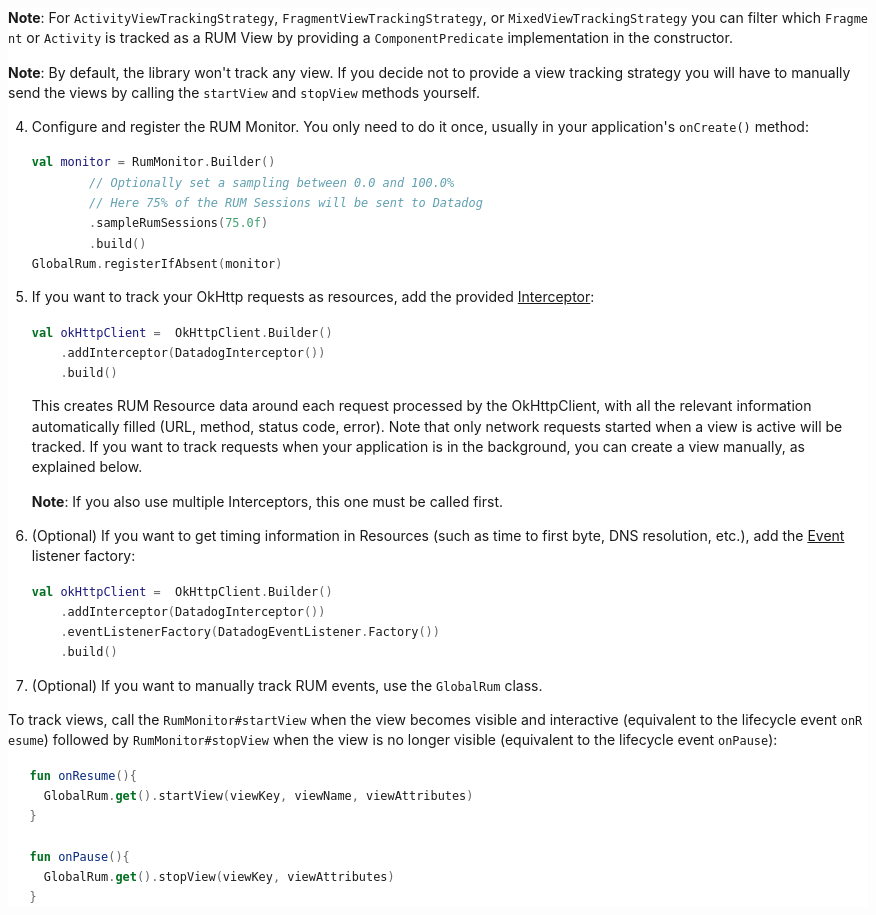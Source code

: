    **Note**: For `ActivityViewTrackingStrategy`, `FragmentViewTrackingStrategy`, or `MixedViewTrackingStrategy` you can filter which `Fragment` or `Activity` is tracked as a RUM View by providing a `ComponentPredicate` implementation in the constructor.
   
   **Note**: By default, the library won't track any view. If you decide not to provide a view tracking strategy you will have to manually send the views by calling the `startView` and `stopView` methods yourself.


4. Configure and register the RUM Monitor. You only need to do it once, usually in your application's `onCreate()` method:

    ```kotlin
    val monitor = RumMonitor.Builder()
            // Optionally set a sampling between 0.0 and 100.0%
            // Here 75% of the RUM Sessions will be sent to Datadog
            .sampleRumSessions(75.0f)
            .build()
    GlobalRum.registerIfAbsent(monitor)
    ```

5. If you want to track your OkHttp requests as resources, add the provided [Interceptor][6]:

    ```kotlin
    val okHttpClient =  OkHttpClient.Builder()
        .addInterceptor(DatadogInterceptor())
        .build()
    ```

    This creates RUM Resource data around each request processed by the OkHttpClient, with all the relevant information automatically filled (URL, method, status code, error). Note that only network requests started when a view is active will be tracked. If you want to track requests when your application is in the background, you can create a view manually, as explained below.

    **Note**: If you also use multiple Interceptors, this one must be called first.

6. (Optional) If you want to get timing information in Resources (such as time to first byte, DNS resolution, etc.),  add the [Event][6] listener factory:

    ```kotlin
    val okHttpClient =  OkHttpClient.Builder()
        .addInterceptor(DatadogInterceptor())
        .eventListenerFactory(DatadogEventListener.Factory())
        .build()
    ```

7. (Optional) If you want to manually track RUM events, use the `GlobalRum` class.
  
  To track views, call the `RumMonitor#startView` when the view becomes visible and interactive (equivalent to the lifecycle event `onResume`) followed by `RumMonitor#stopView` when the view is no longer visible (equivalent to the lifecycle event `onPause`):

   ```kotlin
      fun onResume(){
        GlobalRum.get().startView(viewKey, viewName, viewAttributes)        
      }
      
      fun onPause(){
        GlobalRum.get().stopView(viewKey, viewAttributes)        
      }
   ```
  

[1]: https://docs.datadoghq.com/real_user_monitoring/data_collected/
[2]: https://github.com/DataDog/dd-sdk-android
[3]: https://docs.datadoghq.com/account_management/api-app-keys/#client-tokens
[4]: https://docs.datadoghq.com/real_user_monitoring/installation/?tab=us
[5]: https://docs.datadoghq.com/account_management/api-app-keys/#api-keys
[6]: https://square.github.io/okhttp/interceptors/
[7]: https://github.com/DataDog/dd-sdk-android/tree/master/sample/kotlin/src/main/kotlin/com/datadog/android/sample/widget
[8]: https://github.com/DataDog/dd-sdk-android/tree/master/dd-sdk-android-coil
[9]: https://github.com/DataDog/dd-sdk-android/tree/master/dd-sdk-android-fresco
[10]: https://github.com/DataDog/dd-sdk-android/tree/master/dd-sdk-android-glide
[11]: https://github.com/DataDog/dd-sdk-android/tree/master/dd-sdk-android-sqldelight
[12]: https://developer.android.com/reference/android/database/sqlite/SQLiteOpenHelper